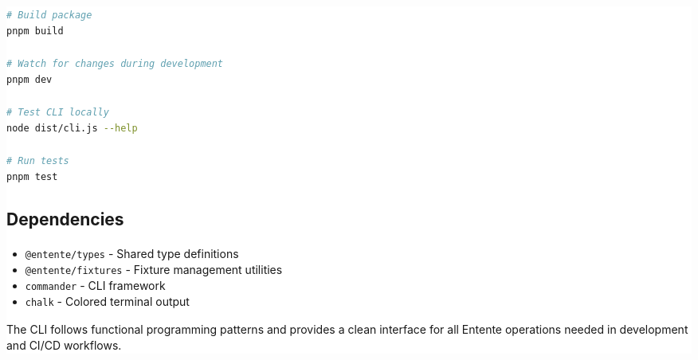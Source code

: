 ```bash
# Build package
pnpm build

# Watch for changes during development
pnpm dev

# Test CLI locally
node dist/cli.js --help

# Run tests
pnpm test
```

## Dependencies

- `@entente/types` - Shared type definitions
- `@entente/fixtures` - Fixture management utilities
- `commander` - CLI framework
- `chalk` - Colored terminal output

The CLI follows functional programming patterns and provides a clean interface for all Entente operations needed in development and CI/CD workflows.
